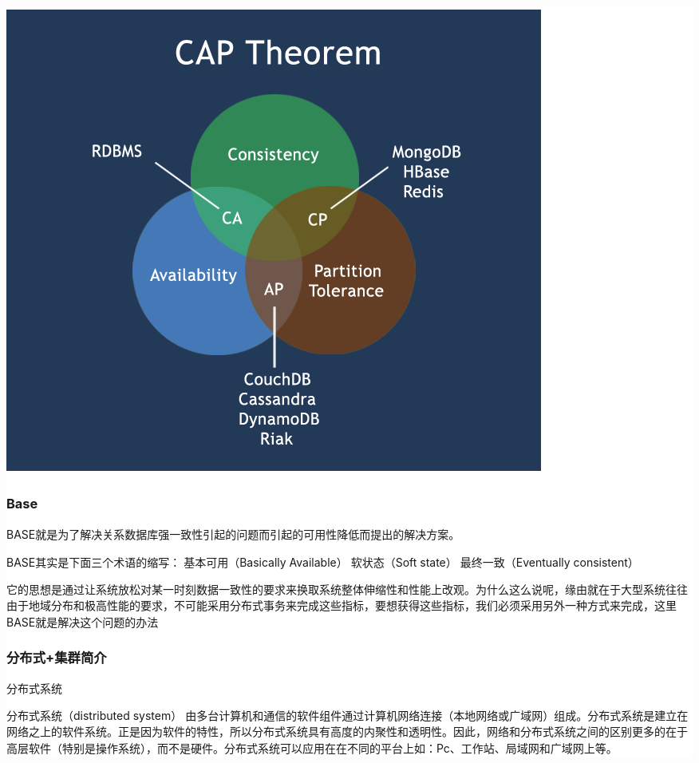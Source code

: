 ![1585993993074](https://github.com/wind0926/JAVA2019/blob/master/image/Java%E5%9F%BA%E7%A1%80/GitHub%E5%9B%BE%E7%89%87/redis/1.png)



### Base

BASE就是为了解决关系数据库强一致性引起的问题而引起的可用性降低而提出的解决方案。

BASE其实是下面三个术语的缩写：
    基本可用（Basically Available）
    软状态（Soft state）
    最终一致（Eventually consistent）

它的思想是通过让系统放松对某一时刻数据一致性的要求来换取系统整体伸缩性和性能上改观。为什么这么说呢，缘由就在于大型系统往往由于地域分布和极高性能的要求，不可能采用分布式事务来完成这些指标，要想获得这些指标，我们必须采用另外一种方式来完成，这里BASE就是解决这个问题的办法

### 分布式+集群简介

分布式系统

分布式系统（distributed system）
 由多台计算机和通信的软件组件通过计算机网络连接（本地网络或广域网）组成。分布式系统是建立在网络之上的软件系统。正是因为软件的特性，所以分布式系统具有高度的内聚性和透明性。因此，网络和分布式系统之间的区别更多的在于高层软件（特别是操作系统），而不是硬件。分布式系统可以应用在在不同的平台上如：Pc、工作站、局域网和广域网上等。

